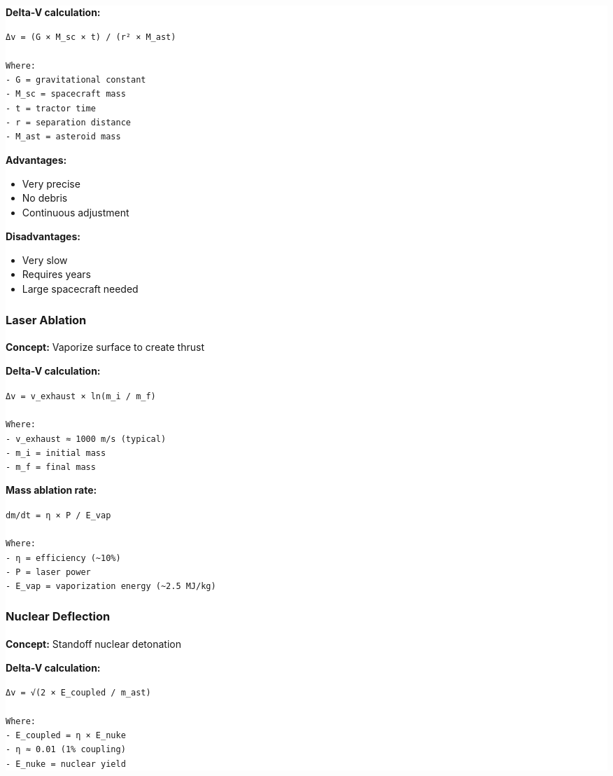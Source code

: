 **Delta-V calculation:**
```
Δv = (G × M_sc × t) / (r² × M_ast)

Where:
- G = gravitational constant
- M_sc = spacecraft mass
- t = tractor time
- r = separation distance
- M_ast = asteroid mass
```

**Advantages:**
- Very precise
- No debris
- Continuous adjustment

**Disadvantages:**
- Very slow
- Requires years
- Large spacecraft needed

### Laser Ablation

**Concept:** Vaporize surface to create thrust

**Delta-V calculation:**
```
Δv = v_exhaust × ln(m_i / m_f)

Where:
- v_exhaust ≈ 1000 m/s (typical)
- m_i = initial mass
- m_f = final mass
```

**Mass ablation rate:**
```
dm/dt = η × P / E_vap

Where:
- η = efficiency (~10%)
- P = laser power
- E_vap = vaporization energy (~2.5 MJ/kg)
```

### Nuclear Deflection

**Concept:** Standoff nuclear detonation

**Delta-V calculation:**
```
Δv = √(2 × E_coupled / m_ast)

Where:
- E_coupled = η × E_nuke
- η ≈ 0.01 (1% coupling)
- E_nuke = nuclear yield
```
